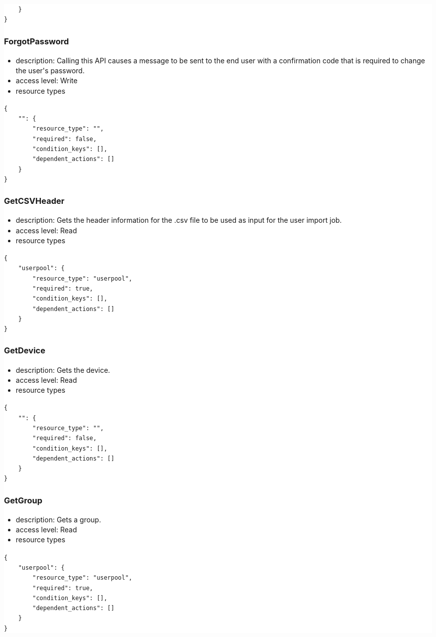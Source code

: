 ```
    }
}
```
### ForgotPassword
- description: Calling this API causes a message to be sent to the end user with a confirmation code that is required to change the user's password.
- access level: Write
- resource types
```
{
    "": {
        "resource_type": "",
        "required": false,
        "condition_keys": [],
        "dependent_actions": []
    }
}
```
### GetCSVHeader
- description: Gets the header information for the .csv file to be used as input for the user import job.
- access level: Read
- resource types
```
{
    "userpool": {
        "resource_type": "userpool",
        "required": true,
        "condition_keys": [],
        "dependent_actions": []
    }
}
```
### GetDevice
- description: Gets the device.
- access level: Read
- resource types
```
{
    "": {
        "resource_type": "",
        "required": false,
        "condition_keys": [],
        "dependent_actions": []
    }
}
```
### GetGroup
- description: Gets a group.
- access level: Read
- resource types
```
{
    "userpool": {
        "resource_type": "userpool",
        "required": true,
        "condition_keys": [],
        "dependent_actions": []
    }
}
```